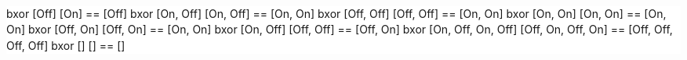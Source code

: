 bxor [Off] [On] == [Off]
bxor [On, Off] [On, Off] == [On, On]
bxor [Off, Off] [Off, Off] == [On, On]
bxor [On, On] [On, On] == [On, On]
bxor [Off, On] [Off, On] == [On, On]
bxor [On, Off] [Off, Off] == [Off, On]
bxor [On, Off, On, Off] [Off, On, Off, On] == [Off, Off, Off, Off]
bxor [] [] == []
